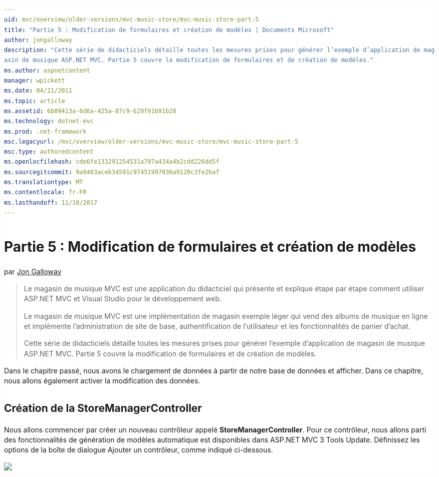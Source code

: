 ```yaml
---
uid: mvc/overview/older-versions/mvc-music-store/mvc-music-store-part-5
title: "Partie 5 : Modification de formulaires et création de modèles | Documents Microsoft"
author: jongalloway
description: "Cette série de didacticiels détaille toutes les mesures prises pour générer l’exemple d’application de magasin de musique ASP.NET MVC. Partie 5 couvre la modification de formulaires et de création de modèles."
ms.author: aspnetcontent
manager: wpickett
ms.date: 04/21/2011
ms.topic: article
ms.assetid: 6b09413a-6d6a-425a-87c9-629f91b91b28
ms.technology: dotnet-mvc
ms.prod: .net-framework
msc.legacyurl: /mvc/overview/older-versions/mvc-music-store/mvc-music-store-part-5
msc.type: authoredcontent
ms.openlocfilehash: cde6fe133291254531a797a434a4b2cdd226dd5f
ms.sourcegitcommit: 9a9483aceb34591c97451997036a9120c3fe2baf
ms.translationtype: MT
ms.contentlocale: fr-FR
ms.lasthandoff: 11/10/2017
---
```

<a name="part-5-edit-forms-and-templating"></a>Partie 5 : Modification de formulaires et création de modèles
====================
par [Jon Galloway](https://github.com/jongalloway)

> Le magasin de musique MVC est une application du didacticiel qui présente et explique étape par étape comment utiliser ASP.NET MVC et Visual Studio pour le développement web.  
>   
> Le magasin de musique MVC est une implémentation de magasin exemple léger qui vend des albums de musique en ligne et implémente l’administration de site de base, authentification de l’utilisateur et les fonctionnalités de panier d’achat.
> 
> Cette série de didacticiels détaille toutes les mesures prises pour générer l’exemple d’application de magasin de musique ASP.NET MVC. Partie 5 couvre la modification de formulaires et de création de modèles.


Dans le chapitre passé, nous avons le chargement de données à partir de notre base de données et afficher. Dans ce chapitre, nous allons également activer la modification des données.

## <a name="creating-the-storemanagercontroller"></a>Création de la StoreManagerController

Nous allons commencer par créer un nouveau contrôleur appelé **StoreManagerController**. Pour ce contrôleur, nous allons parti des fonctionnalités de génération de modèles automatique est disponibles dans ASP.NET MVC 3 Tools Update. Définissez les options de la boîte de dialogue Ajouter un contrôleur, comme indiqué ci-dessous.

![](mvc-music-store-part-5/_static/image1.png)
